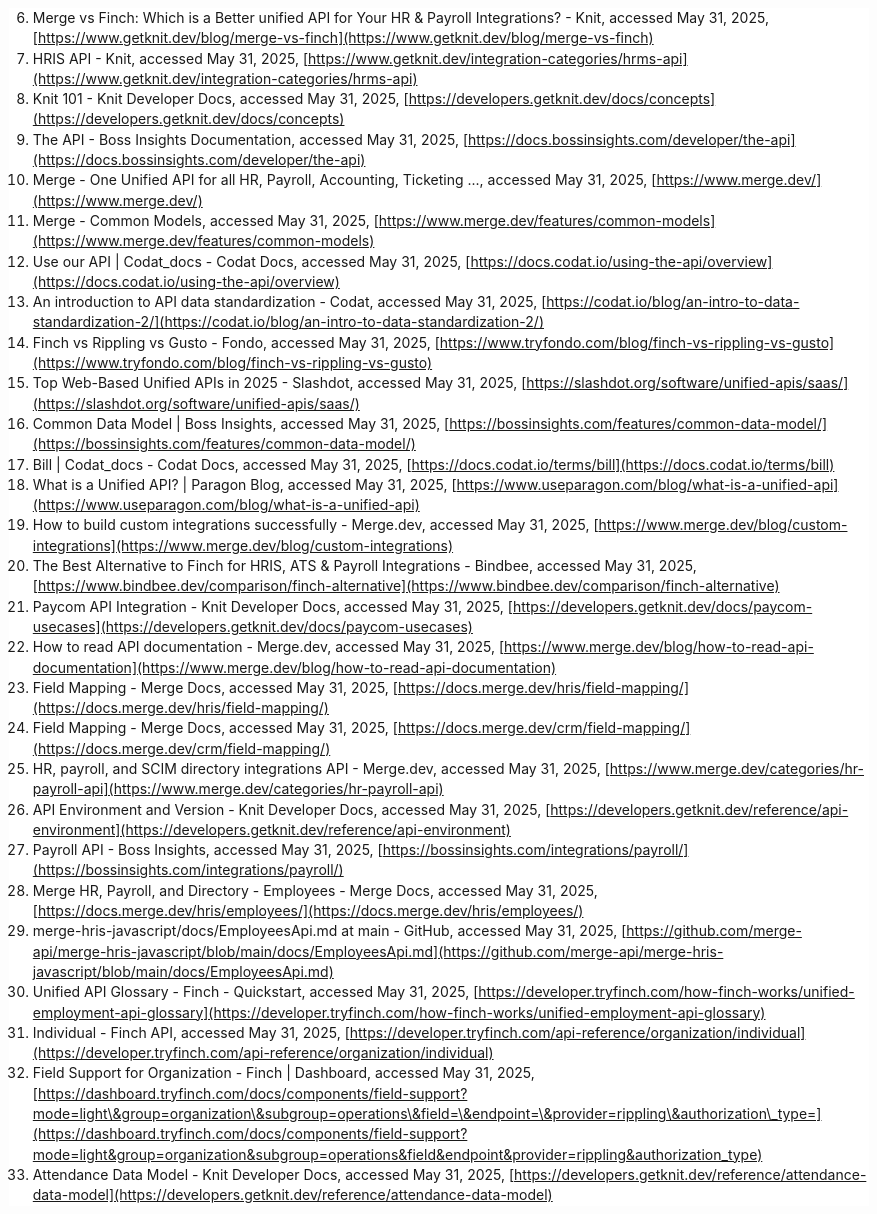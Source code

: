 6. Merge vs Finch: Which is a Better unified API for Your HR & Payroll Integrations? \- Knit, accessed May 31, 2025, [https://www.getknit.dev/blog/merge-vs-finch](https://www.getknit.dev/blog/merge-vs-finch)  
7. HRIS API \- Knit, accessed May 31, 2025, [https://www.getknit.dev/integration-categories/hrms-api](https://www.getknit.dev/integration-categories/hrms-api)  
8. Knit 101 \- Knit Developer Docs, accessed May 31, 2025, [https://developers.getknit.dev/docs/concepts](https://developers.getknit.dev/docs/concepts)  
9. The API \- Boss Insights Documentation, accessed May 31, 2025, [https://docs.bossinsights.com/developer/the-api](https://docs.bossinsights.com/developer/the-api)  
10. Merge \- One Unified API for all HR, Payroll, Accounting, Ticketing ..., accessed May 31, 2025, [https://www.merge.dev/](https://www.merge.dev/)  
11. Merge \- Common Models, accessed May 31, 2025, [https://www.merge.dev/features/common-models](https://www.merge.dev/features/common-models)  
12. Use our API | Codat\_docs \- Codat Docs, accessed May 31, 2025, [https://docs.codat.io/using-the-api/overview](https://docs.codat.io/using-the-api/overview)  
13. An introduction to API data standardization \- Codat, accessed May 31, 2025, [https://codat.io/blog/an-intro-to-data-standardization-2/](https://codat.io/blog/an-intro-to-data-standardization-2/)  
14. Finch vs Rippling vs Gusto \- Fondo, accessed May 31, 2025, [https://www.tryfondo.com/blog/finch-vs-rippling-vs-gusto](https://www.tryfondo.com/blog/finch-vs-rippling-vs-gusto)  
15. Top Web-Based Unified APIs in 2025 \- Slashdot, accessed May 31, 2025, [https://slashdot.org/software/unified-apis/saas/](https://slashdot.org/software/unified-apis/saas/)  
16. Common Data Model | Boss Insights, accessed May 31, 2025, [https://bossinsights.com/features/common-data-model/](https://bossinsights.com/features/common-data-model/)  
17. Bill | Codat\_docs \- Codat Docs, accessed May 31, 2025, [https://docs.codat.io/terms/bill](https://docs.codat.io/terms/bill)  
18. What is a Unified API? | Paragon Blog, accessed May 31, 2025, [https://www.useparagon.com/blog/what-is-a-unified-api](https://www.useparagon.com/blog/what-is-a-unified-api)  
19. How to build custom integrations successfully \- Merge.dev, accessed May 31, 2025, [https://www.merge.dev/blog/custom-integrations](https://www.merge.dev/blog/custom-integrations)  
20. The Best Alternative to Finch for HRIS, ATS & Payroll Integrations \- Bindbee, accessed May 31, 2025, [https://www.bindbee.dev/comparison/finch-alternative](https://www.bindbee.dev/comparison/finch-alternative)  
21. Paycom API Integration \- Knit Developer Docs, accessed May 31, 2025, [https://developers.getknit.dev/docs/paycom-usecases](https://developers.getknit.dev/docs/paycom-usecases)  
22. How to read API documentation \- Merge.dev, accessed May 31, 2025, [https://www.merge.dev/blog/how-to-read-api-documentation](https://www.merge.dev/blog/how-to-read-api-documentation)  
23. Field Mapping \- Merge Docs, accessed May 31, 2025, [https://docs.merge.dev/hris/field-mapping/](https://docs.merge.dev/hris/field-mapping/)  
24. Field Mapping \- Merge Docs, accessed May 31, 2025, [https://docs.merge.dev/crm/field-mapping/](https://docs.merge.dev/crm/field-mapping/)  
25. HR, payroll, and SCIM directory integrations API \- Merge.dev, accessed May 31, 2025, [https://www.merge.dev/categories/hr-payroll-api](https://www.merge.dev/categories/hr-payroll-api)  
26. API Environment and Version \- Knit Developer Docs, accessed May 31, 2025, [https://developers.getknit.dev/reference/api-environment](https://developers.getknit.dev/reference/api-environment)  
27. Payroll API \- Boss Insights, accessed May 31, 2025, [https://bossinsights.com/integrations/payroll/](https://bossinsights.com/integrations/payroll/)  
28. Merge HR, Payroll, and Directory \- Employees \- Merge Docs, accessed May 31, 2025, [https://docs.merge.dev/hris/employees/](https://docs.merge.dev/hris/employees/)  
29. merge-hris-javascript/docs/EmployeesApi.md at main \- GitHub, accessed May 31, 2025, [https://github.com/merge-api/merge-hris-javascript/blob/main/docs/EmployeesApi.md](https://github.com/merge-api/merge-hris-javascript/blob/main/docs/EmployeesApi.md)  
30. Unified API Glossary \- Finch \- Quickstart, accessed May 31, 2025, [https://developer.tryfinch.com/how-finch-works/unified-employment-api-glossary](https://developer.tryfinch.com/how-finch-works/unified-employment-api-glossary)  
31. Individual \- Finch API, accessed May 31, 2025, [https://developer.tryfinch.com/api-reference/organization/individual](https://developer.tryfinch.com/api-reference/organization/individual)  
32. Field Support for Organization \- Finch | Dashboard, accessed May 31, 2025, [https://dashboard.tryfinch.com/docs/components/field-support?mode=light\&group=organization\&subgroup=operations\&field=\&endpoint=\&provider=rippling\&authorization\_type=](https://dashboard.tryfinch.com/docs/components/field-support?mode=light&group=organization&subgroup=operations&field&endpoint&provider=rippling&authorization_type)  
33. Attendance Data Model \- Knit Developer Docs, accessed May 31, 2025, [https://developers.getknit.dev/reference/attendance-data-model](https://developers.getknit.dev/reference/attendance-data-model)  